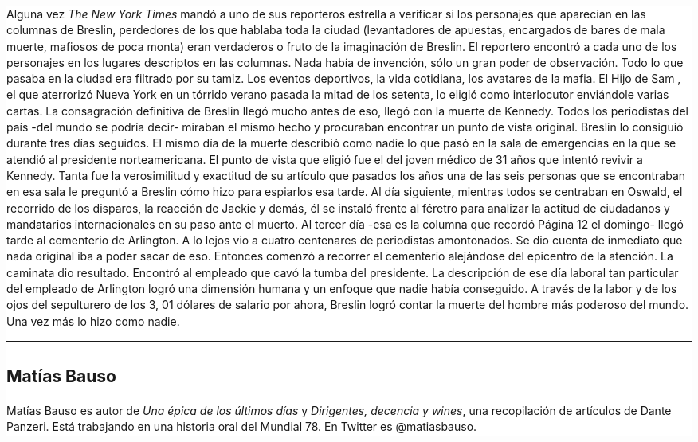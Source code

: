 Alguna vez *The New York Times* mandó a uno de sus reporteros estrella a verificar si los personajes que aparecían en las columnas de Breslin, perdedores de los que hablaba toda la ciudad (levantadores de apuestas, encargados de bares de mala muerte, mafiosos de poca monta) eran verdaderos o fruto de la imaginación de Breslin. El reportero encontró a cada uno de los personajes en los lugares descriptos en las columnas. Nada había de invención, sólo un gran poder de observación. Todo lo que pasaba en la ciudad era filtrado por su tamiz. Los eventos deportivos, la vida cotidiana, los avatares de la mafia. El Hijo de Sam , el que aterrorizó Nueva York en un tórrido verano pasada la mitad de los setenta, lo eligió como interlocutor enviándole varias cartas. La consagración definitiva de Breslin llegó mucho antes de eso, llegó con la muerte de Kennedy. Todos los periodistas del país -del mundo se podría decir- miraban el mismo hecho y procuraban encontrar un punto de vista original. Breslin lo consiguió durante tres días seguidos. El mismo día de la muerte describió como nadie lo que pasó en la sala de emergencias en la que se atendió al presidente norteamericana. El punto de vista que eligió fue el del joven médico de 31 años que intentó revivir a Kennedy. Tanta fue la verosimilitud y exactitud de su artículo que pasados los años una de las seis personas que se encontraban en esa sala le preguntó a Breslin cómo hizo para espiarlos esa tarde. Al día siguiente, mientras todos se centraban en Oswald, el recorrido de los disparos, la reacción de Jackie y demás, él se instaló frente al féretro para analizar la actitud de ciudadanos y mandatarios internacionales en su paso ante el muerto. Al tercer día -esa es la columna que recordó Página 12 el domingo- llegó tarde al cementerio de Arlington. A lo lejos vio a cuatro centenares de periodistas amontonados. Se dio cuenta de inmediato que nada original iba a poder sacar de eso. Entonces comenzó a recorrer el cementerio alejándose del epicentro de la atención. La caminata dio resultado. Encontró al empleado que cavó la tumba del presidente. La descripción de ese día laboral tan particular del empleado de Arlington logró una dimensión humana y un enfoque que nadie había conseguido. A través de la labor y de los ojos del sepulturero de los 3, 01 dólares de salario por ahora, Breslin logró contar la muerte del hombre más poderoso del mundo. Una vez más lo hizo como nadie.




---

 Matías Bauso
-------------

 Matías Bauso es autor de *Una épica de los últimos días* y *Dirigentes, decencia y wines*, una recopilación de artículos de Dante Panzeri. Está trabajando en una historia oral del Mundial 78. En Twitter es [@matiasbauso](https://twitter.com/matiasbauso). 

